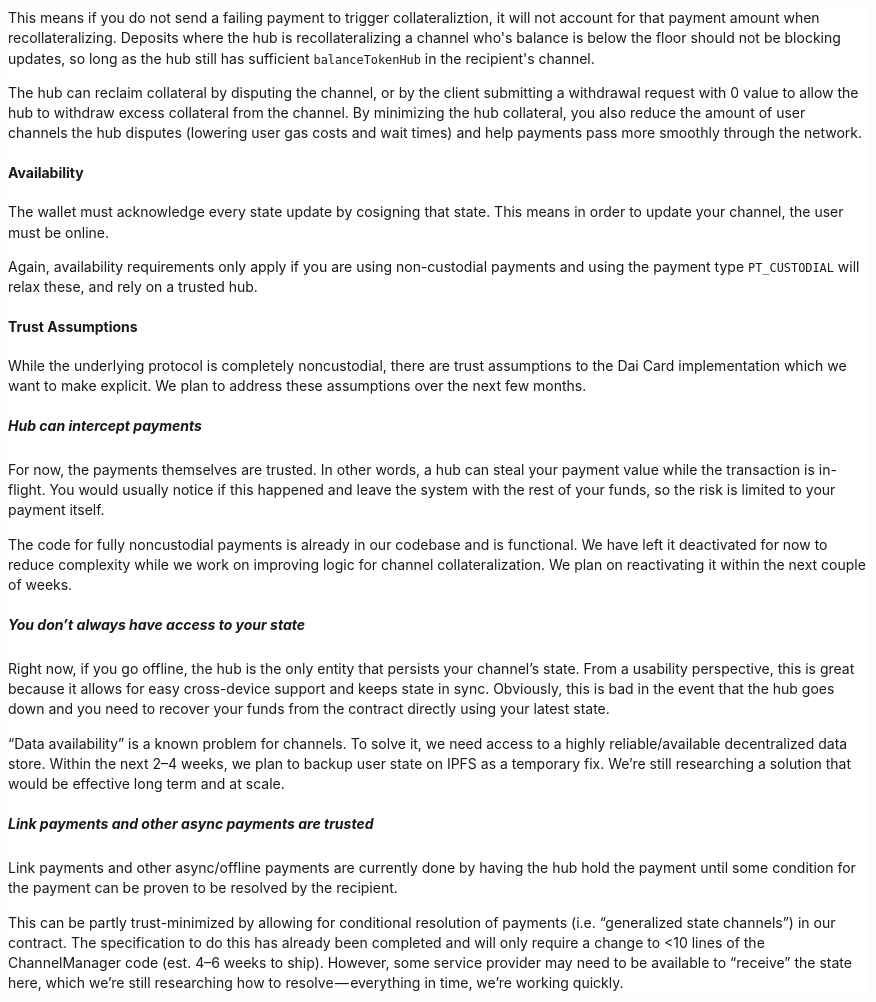 This means if you do not send a failing payment to trigger collateraliztion, it will not account for that payment amount when recollateralizing. Deposits where the hub is recollateralizing a channel who's balance is below the floor should not be blocking updates, so long as the hub still has sufficient `balanceTokenHub` in the recipient's channel.

The hub can reclaim collateral by disputing the channel, or by the client submitting a withdrawal request with 0 value to allow the hub to withdraw excess collateral from the channel. By minimizing the hub collateral, you also reduce the amount of user channels the hub disputes (lowering user gas costs and wait times) and help payments pass more smoothly through the network.

#### Availability

The wallet must acknowledge every state update by cosigning that state. This means in order to update your channel, the user must be online.

Again, availability requirements only apply if you are using non-custodial payments and using the payment type `PT_CUSTODIAL` will relax these, and rely on a trusted hub.

#### Trust Assumptions

While the underlying protocol is completely noncustodial, there are trust assumptions to the Dai Card implementation which we want to make explicit. We plan to address these assumptions over the next few months.

##### Hub can intercept payments

For now, the payments themselves are trusted. In other words, a hub can steal your payment value while the transaction is in-flight. You would usually notice if this happened and leave the system with the rest of your funds, so the risk is limited to your payment itself.

The code for fully noncustodial payments is already in our codebase and is functional. We have left it deactivated for now to reduce complexity while we work on improving logic for channel collateralization. We plan on reactivating it within the next couple of weeks.

##### You don’t always have access to your state

Right now, if you go offline, the hub is the only entity that persists your channel’s state. From a usability perspective, this is great because it allows for easy cross-device support and keeps state in sync. Obviously, this is bad in the event that the hub goes down and you need to recover your funds from the contract directly using your latest state.

“Data availability” is a known problem for channels. To solve it, we need access to a highly reliable/available decentralized data store. Within the next 2–4 weeks, we plan to backup user state on IPFS as a temporary fix. We’re still researching a solution that would be effective long term and at scale.

##### Link payments and other async payments are trusted

Link payments and other async/offline payments are currently done by having the hub hold the payment until some condition for the payment can be proven to be resolved by the recipient.

This can be partly trust-minimized by allowing for conditional resolution of payments (i.e. “generalized state channels”) in our contract. The specification to do this has already been completed and will only require a change to <10 lines of the ChannelManager code (est. 4–6 weeks to ship). However, some service provider may need to be available to “receive” the state here, which we’re still researching how to resolve — everything in time, we’re working quickly.
